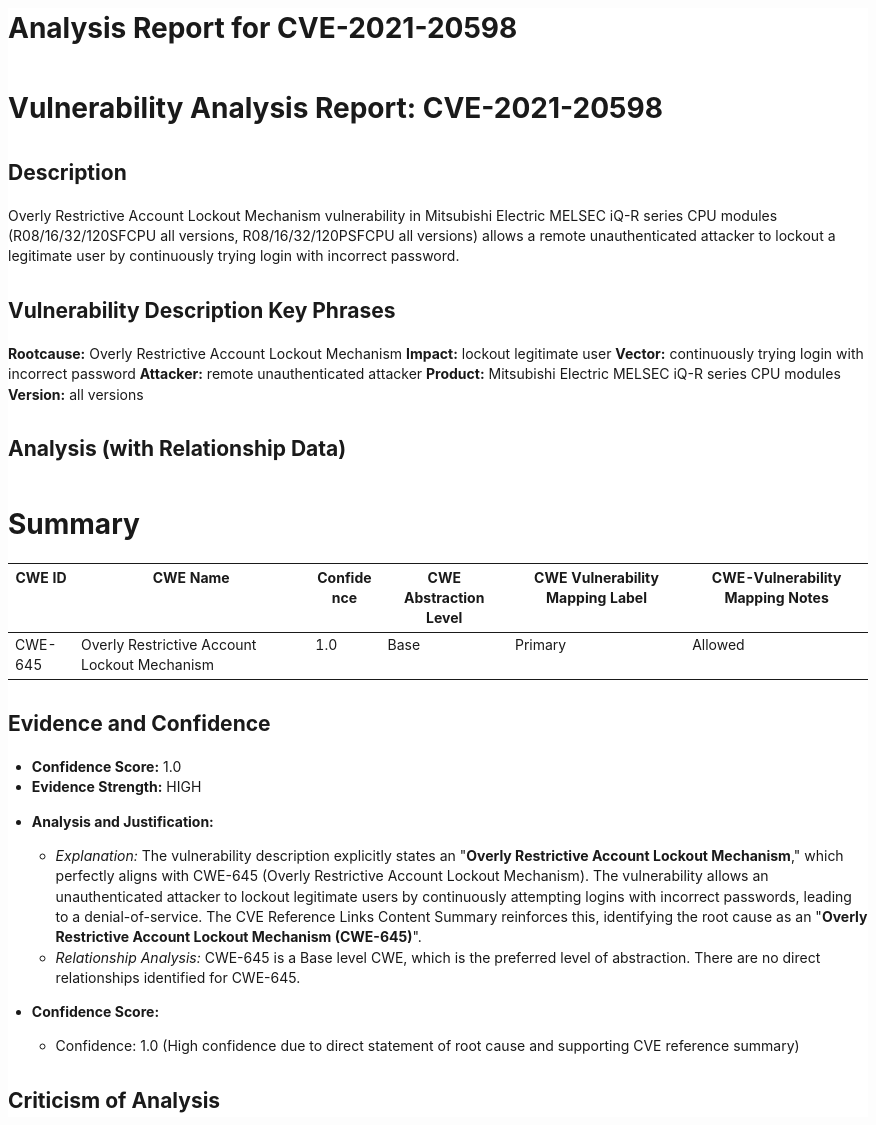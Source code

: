# Analysis Report for CVE-2021-20598

# Vulnerability Analysis Report: CVE-2021-20598

## Description

Overly Restrictive Account Lockout Mechanism vulnerability in Mitsubishi Electric MELSEC iQ-R series CPU modules (R08/16/32/120SFCPU all versions, R08/16/32/120PSFCPU all versions) allows a remote unauthenticated attacker to lockout a legitimate user by continuously trying login with incorrect password.

## Vulnerability Description Key Phrases

**Rootcause:** Overly Restrictive Account Lockout Mechanism
**Impact:** lockout legitimate user
**Vector:** continuously trying login with incorrect password
**Attacker:** remote unauthenticated attacker
**Product:** Mitsubishi Electric MELSEC iQ-R series CPU modules
**Version:** all versions

## Analysis (with Relationship Data)

# Summary
| CWE ID | CWE Name | Confidence | CWE Abstraction Level | CWE Vulnerability Mapping Label | CWE-Vulnerability Mapping Notes |
|---|---|---|---|---|---|
| CWE-645 | Overly Restrictive Account Lockout Mechanism | 1.0 | Base | Primary | Allowed |

## Evidence and Confidence

*   **Confidence Score:** 1.0
*   **Evidence Strength:** HIGH

- **Analysis and Justification:**
  - *Explanation:* The vulnerability description explicitly states an "**Overly Restrictive Account Lockout Mechanism**," which perfectly aligns with CWE-645 (Overly Restrictive Account Lockout Mechanism). The vulnerability allows an unauthenticated attacker to lockout legitimate users by continuously attempting logins with incorrect passwords, leading to a denial-of-service. The CVE Reference Links Content Summary reinforces this, identifying the root cause as an "**Overly Restrictive Account Lockout Mechanism (CWE-645)**".
  - *Relationship Analysis:* CWE-645 is a Base level CWE, which is the preferred level of abstraction. There are no direct relationships identified for CWE-645.

- **Confidence Score:**
  - Confidence: 1.0 (High confidence due to direct statement of root cause and supporting CVE reference summary)

## Criticism of Analysis
